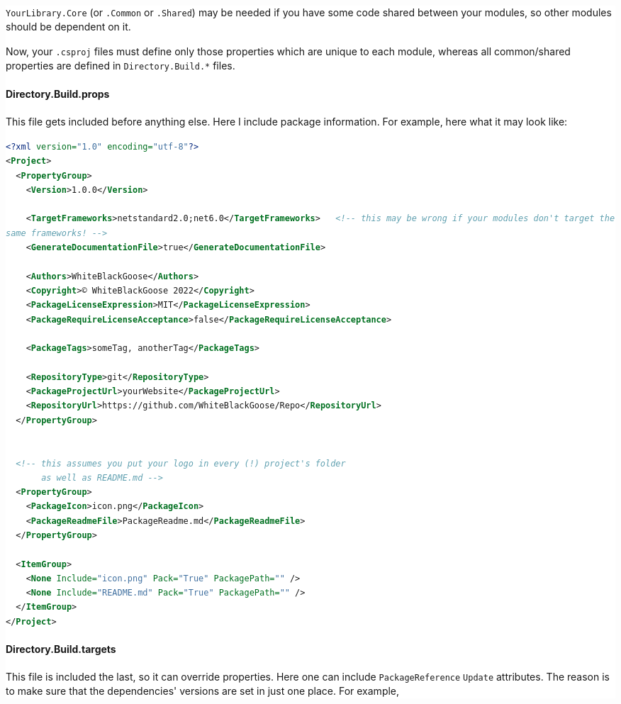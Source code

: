 `YourLibrary.Core` (or `.Common` or `.Shared`) may be needed if you have some code shared between your modules, so other modules should be dependent on it.

Now, your `.csproj` files must define only those properties which are unique to each module, whereas all common/shared properties are defined in `Directory.Build.*` files.

#### Directory.Build.props

This file gets included before anything else. Here I include package information. For example, here what it may look like:
```xml
<?xml version="1.0" encoding="utf-8"?>
<Project>
  <PropertyGroup>
    <Version>1.0.0</Version>
    
    <TargetFrameworks>netstandard2.0;net6.0</TargetFrameworks>   <!-- this may be wrong if your modules don't target the same frameworks! -->
    <GenerateDocumentationFile>true</GenerateDocumentationFile>
    
    <Authors>WhiteBlackGoose</Authors>
    <Copyright>© WhiteBlackGoose 2022</Copyright>
    <PackageLicenseExpression>MIT</PackageLicenseExpression>
    <PackageRequireLicenseAcceptance>false</PackageRequireLicenseAcceptance>
    
    <PackageTags>someTag, anotherTag</PackageTags>
                 
    <RepositoryType>git</RepositoryType>
    <PackageProjectUrl>yourWebsite</PackageProjectUrl>
    <RepositoryUrl>https://github.com/WhiteBlackGoose/Repo</RepositoryUrl>
  </PropertyGroup>
  
  
  <!-- this assumes you put your logo in every (!) project's folder 
       as well as README.md -->
  <PropertyGroup>
    <PackageIcon>icon.png</PackageIcon>
    <PackageReadmeFile>PackageReadme.md</PackageReadmeFile>
  </PropertyGroup>
  
  <ItemGroup>
    <None Include="icon.png" Pack="True" PackagePath="" />
    <None Include="README.md" Pack="True" PackagePath="" />
  </ItemGroup>
</Project>
```

#### Directory.Build.targets

This file is included the last, so it can override properties. Here one can include `PackageReference` `Update` attributes. The reason is to make sure that the dependencies' versions are set in just one place. For example,

